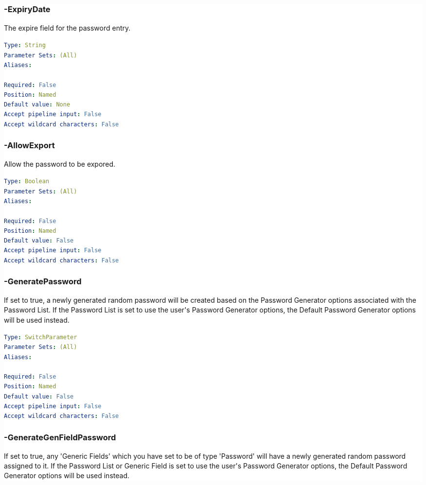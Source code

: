 ### -ExpiryDate
The expire field for the password entry.

```yaml
Type: String
Parameter Sets: (All)
Aliases:

Required: False
Position: Named
Default value: None
Accept pipeline input: False
Accept wildcard characters: False
```

### -AllowExport
Allow the password to be expored.

```yaml
Type: Boolean
Parameter Sets: (All)
Aliases:

Required: False
Position: Named
Default value: False
Accept pipeline input: False
Accept wildcard characters: False
```

### -GeneratePassword
If set to true, a newly generated random password will be created based on the Password Generator options associated with the Password List.
If the Password List is set to use the user's Password Generator options, the Default Password Generator options will be used instead.

```yaml
Type: SwitchParameter
Parameter Sets: (All)
Aliases:

Required: False
Position: Named
Default value: False
Accept pipeline input: False
Accept wildcard characters: False
```

### -GenerateGenFieldPassword
If set to true, any 'Generic Fields' which you have set to be of type 'Password' will have a newly generated random password assigned to it.
If the Password List or Generic Field is set to use the user's Password Generator options, the Default Password Generator options will be used instead.
